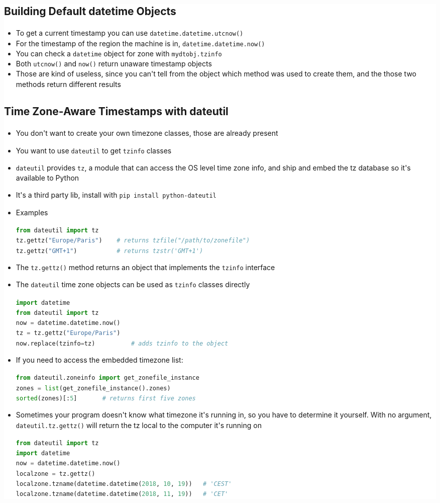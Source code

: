 ## Building Default datetime Objects

* To get a current timestamp you can use `datetime.datetime.utcnow()`
* For the timestamp of the region the machine is in, `datetime.datetime.now()`
* You can check a `datetime` object for zone with `mydtobj.tzinfo`
* Both `utcnow()` and `now()` return unaware timestamp objects
* Those are kind of useless, since you can't tell from the object which method was used to create them, and the those two methods return different results

## Time Zone-Aware Timestamps with dateutil

* You don't want to create your own timezone classes, those are already present
* You want to use `dateutil` to get `tzinfo` classes
* `dateutil` provides `tz`, a module that can access the OS level time zone info, and ship and embed the tz database so it's available to Python
* It's a third party lib, install with `pip install python-dateutil`
* Examples

    ```Python
    from dateutil import tz
    tz.gettz("Europe/Paris")    # returns tzfile("/path/to/zonefile")
    tz.gettz("GMT+1")           # returns tzstr('GMT+1')
    ```

* The `tz.gettz()` method returns an object that implements the `tzinfo` interface
* The `dateutil` time zone objects can be used as `tzinfo` classes directly

    ```Python
    import datetime
    from dateutil import tz
    now = datetime.datetime.now()
    tz = tz.gettz("Europe/Paris")
    now.replace(tzinfo=tz)          # adds tzinfo to the object
    ```

* If you need to access the embedded timezone list:

    ```Python
    from dateutil.zoneinfo import get_zonefile_instance
    zones = list(get_zonefile_instance().zones)
    sorted(zones)[:5]       # returns first five zones
    ```

* Sometimes your program doesn't know what timezone it's running in, so you have to determine it yourself. With no argument, `dateutil.tz.gettz()` will return the tz local to the computer it's running on

    ```Python
    from dateutil import tz
    import datetime
    now = datetime.datetime.now()
    localzone = tz.gettz()
    localzone.tzname(datetime.datetime(2018, 10, 19))   # 'CEST'
    localzone.tzname(datetime.datetime(2018, 11, 19))   # 'CET'
    ```
